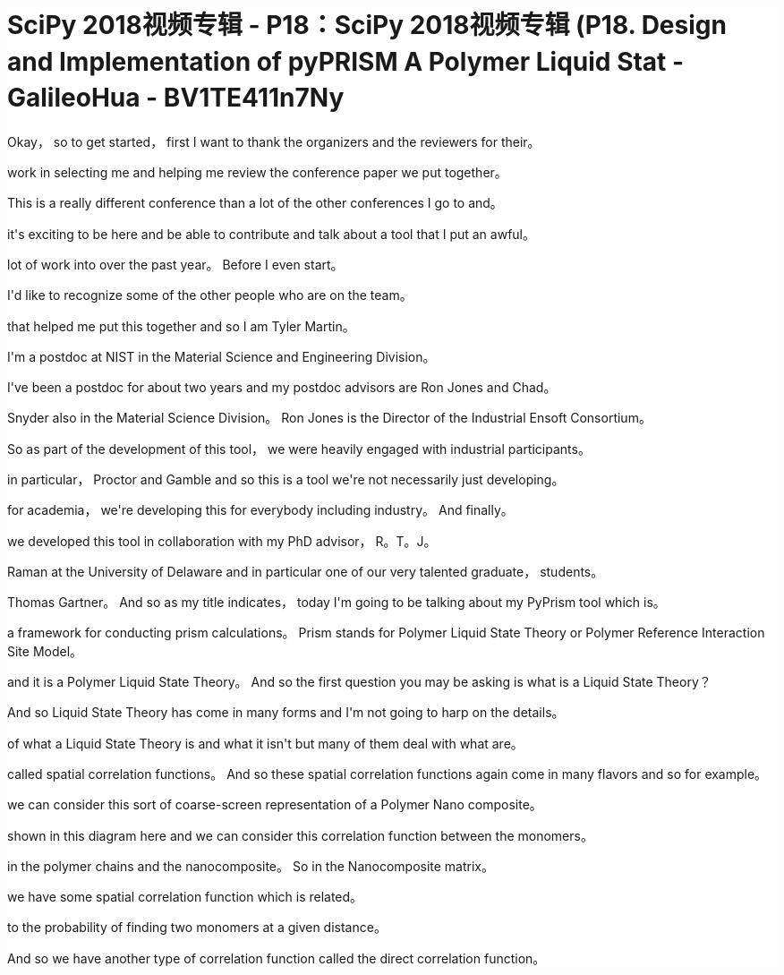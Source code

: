 # SciPy 2018视频专辑 - P18：SciPy 2018视频专辑 (P18. Design and Implementation of pyPRISM  A Polymer Liquid Stat - GalileoHua - BV1TE411n7Ny

 Okay， so to get started， first I want to thank the organizers and the reviewers for their。

 work in selecting me and helping me review the conference paper we put together。

 This is a really different conference than a lot of the other conferences I go to and。

 it's exciting to be here and be able to contribute and talk about a tool that I put an awful。

 lot of work into over the past year。 Before I even start。

 I'd like to recognize some of the other people who are on the team。

 that helped me put this together and so I am Tyler Martin。

 I'm a postdoc at NIST in the Material Science and Engineering Division。

 I've been a postdoc for about two years and my postdoc advisors are Ron Jones and Chad。

 Snyder also in the Material Science Division。 Ron Jones is the Director of the Industrial Ensoft Consortium。

 So as part of the development of this tool， we were heavily engaged with industrial participants。

 in particular， Proctor and Gamble and so this is a tool we're not necessarily just developing。

 for academia， we're developing this for everybody including industry。 And finally。

 we developed this tool in collaboration with my PhD advisor， R。T。J。

 Raman at the University of Delaware and in particular one of our very talented graduate， students。

 Thomas Gartner。 And so as my title indicates， today I'm going to be talking about my PyPrism tool which is。

 a framework for conducting prism calculations。 Prism stands for Polymer Liquid State Theory or Polymer Reference Interaction Site Model。

 and it is a Polymer Liquid State Theory。 And so the first question you may be asking is what is a Liquid State Theory？

 And so Liquid State Theory has come in many forms and I'm not going to harp on the details。

 of what a Liquid State Theory is and what it isn't but many of them deal with what are。

 called spatial correlation functions。 And so these spatial correlation functions again come in many flavors and so for example。

 we can consider this sort of coarse-screen representation of a Polymer Nano composite。

 shown in this diagram here and we can consider this correlation function between the monomers。

 in the polymer chains and the nanocomposite。 So in the Nanocomposite matrix。

 we have some spatial correlation function which is related。

 to the probability of finding two monomers at a given distance。

 And so we have another type of correlation function called the direct correlation function。
